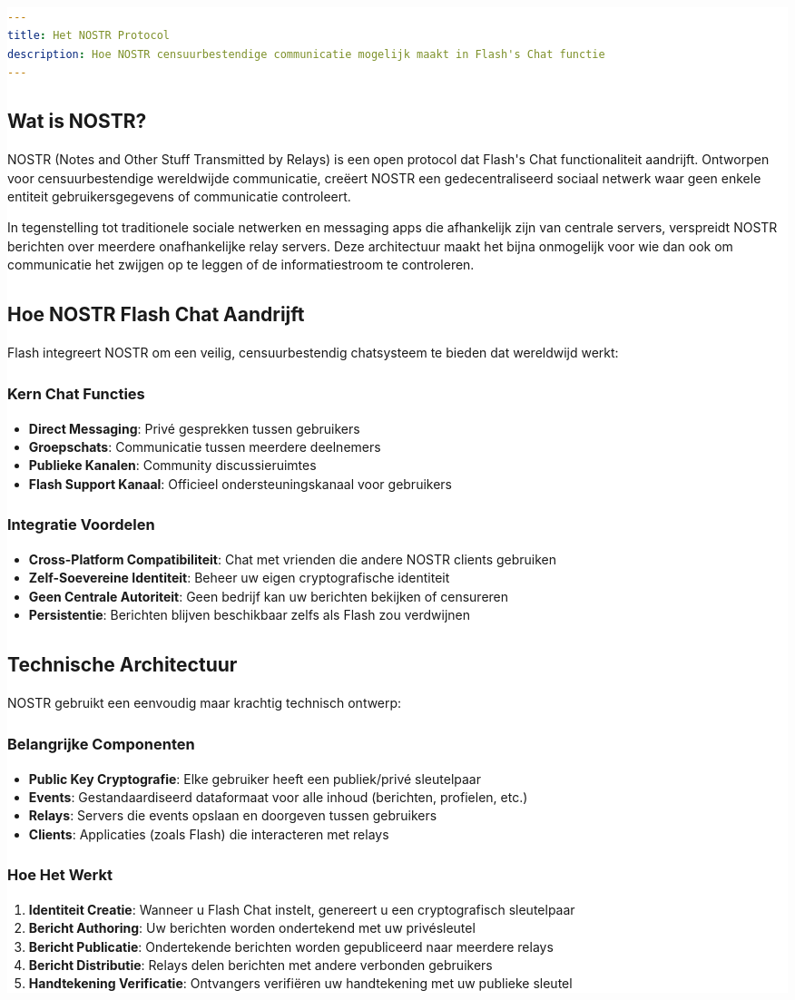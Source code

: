```yaml
---
title: Het NOSTR Protocol
description: Hoe NOSTR censuurbestendige communicatie mogelijk maakt in Flash's Chat functie
---
```


## Wat is NOSTR?

NOSTR (Notes and Other Stuff Transmitted by Relays) is een open protocol dat Flash's Chat functionaliteit aandrijft. Ontworpen voor censuurbestendige wereldwijde communicatie, creëert NOSTR een gedecentraliseerd sociaal netwerk waar geen enkele entiteit gebruikersgegevens of communicatie controleert.

In tegenstelling tot traditionele sociale netwerken en messaging apps die afhankelijk zijn van centrale servers, verspreidt NOSTR berichten over meerdere onafhankelijke relay servers. Deze architectuur maakt het bijna onmogelijk voor wie dan ook om communicatie het zwijgen op te leggen of de informatiestroom te controleren.

## Hoe NOSTR Flash Chat Aandrijft

Flash integreert NOSTR om een veilig, censuurbestendig chatsysteem te bieden dat wereldwijd werkt:

### Kern Chat Functies

- **Direct Messaging**: Privé gesprekken tussen gebruikers
- **Groepschats**: Communicatie tussen meerdere deelnemers
- **Publieke Kanalen**: Community discussieruimtes
- **Flash Support Kanaal**: Officieel ondersteuningskanaal voor gebruikers

### Integratie Voordelen

- **Cross-Platform Compatibiliteit**: Chat met vrienden die andere NOSTR clients gebruiken
- **Zelf-Soevereine Identiteit**: Beheer uw eigen cryptografische identiteit
- **Geen Centrale Autoriteit**: Geen bedrijf kan uw berichten bekijken of censureren
- **Persistentie**: Berichten blijven beschikbaar zelfs als Flash zou verdwijnen

## Technische Architectuur

NOSTR gebruikt een eenvoudig maar krachtig technisch ontwerp:

### Belangrijke Componenten

- **Public Key Cryptografie**: Elke gebruiker heeft een publiek/privé sleutelpaar
- **Events**: Gestandaardiseerd dataformaat voor alle inhoud (berichten, profielen, etc.)
- **Relays**: Servers die events opslaan en doorgeven tussen gebruikers
- **Clients**: Applicaties (zoals Flash) die interacteren met relays

### Hoe Het Werkt

1. **Identiteit Creatie**: Wanneer u Flash Chat instelt, genereert u een cryptografisch sleutelpaar
2. **Bericht Authoring**: Uw berichten worden ondertekend met uw privésleutel
3. **Bericht Publicatie**: Ondertekende berichten worden gepubliceerd naar meerdere relays
4. **Bericht Distributie**: Relays delen berichten met andere verbonden gebruikers
5. **Handtekening Verificatie**: Ontvangers verifiëren uw handtekening met uw publieke sleutel
